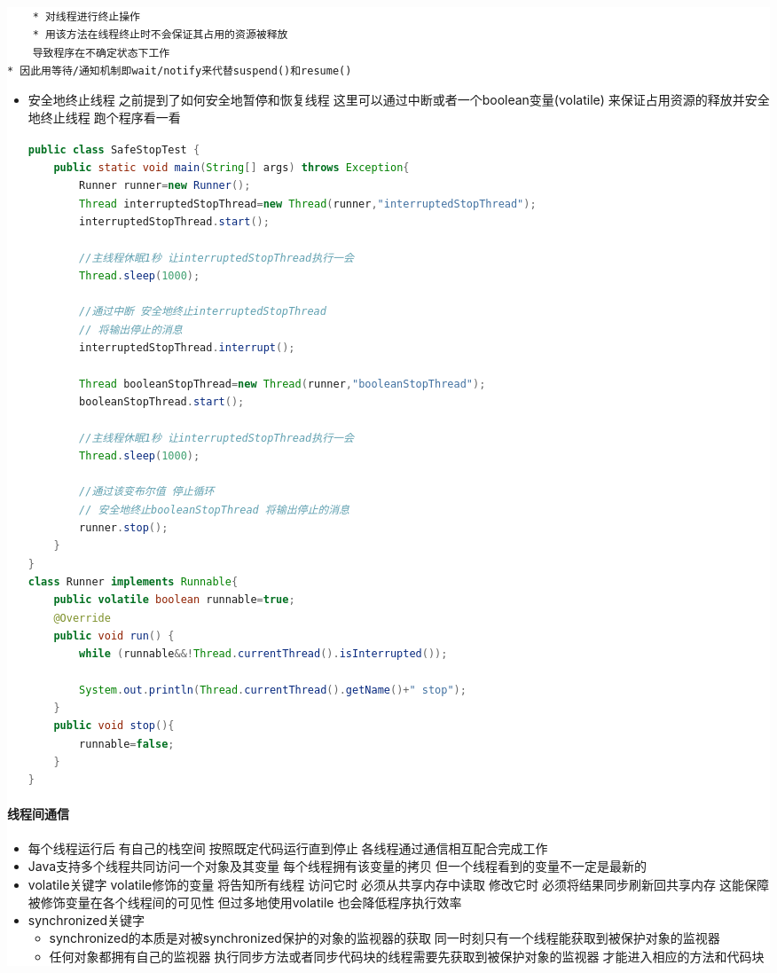         * 对线程进行终止操作
        * 用该方法在线程终止时不会保证其占用的资源被释放
        导致程序在不确定状态下工作
    * 因此用等待/通知机制即wait/notify来代替suspend()和resume()
* 安全地终止线程
之前提到了如何安全地暂停和恢复线程
这里可以通过中断或者一个boolean变量(volatile)
来保证占用资源的释放并安全地终止线程
跑个程序看一看
    ```java
    public class SafeStopTest {
        public static void main(String[] args) throws Exception{
            Runner runner=new Runner();
            Thread interruptedStopThread=new Thread(runner,"interruptedStopThread");
            interruptedStopThread.start();
    
            //主线程休眠1秒 让interruptedStopThread执行一会
            Thread.sleep(1000);
    
            //通过中断 安全地终止interruptedStopThread 
            // 将输出停止的消息
            interruptedStopThread.interrupt();
    
            Thread booleanStopThread=new Thread(runner,"booleanStopThread");
            booleanStopThread.start();
    
            //主线程休眠1秒 让interruptedStopThread执行一会
            Thread.sleep(1000);
    
            //通过该变布尔值 停止循环 
            // 安全地终止booleanStopThread 将输出停止的消息
            runner.stop();
        }
    }
    class Runner implements Runnable{
        public volatile boolean runnable=true;
        @Override
        public void run() {
            while (runnable&&!Thread.currentThread().isInterrupted());
    
            System.out.println(Thread.currentThread().getName()+" stop");
        }
        public void stop(){
            runnable=false;
        }
    }
    ```
#### 线程间通信
* 每个线程运行后 有自己的栈空间 
按照既定代码运行直到停止
各线程通过通信相互配合完成工作
* Java支持多个线程共同访问一个对象及其变量
每个线程拥有该变量的拷贝
但一个线程看到的变量不一定是最新的
* volatile关键字
volatile修饰的变量 将告知所有线程 
访问它时 必须从共享内存中读取
修改它时 必须将结果同步刷新回共享内存
这能保障被修饰变量在各个线程间的可见性
但过多地使用volatile 也会降低程序执行效率
* synchronized关键字
    * synchronized的本质是对被synchronized保护的对象的监视器的获取
    同一时刻只有一个线程能获取到被保护对象的监视器
    * 任何对象都拥有自己的监视器
    执行同步方法或者同步代码块的线程需要先获取到被保护对象的监视器
    才能进入相应的方法和代码块